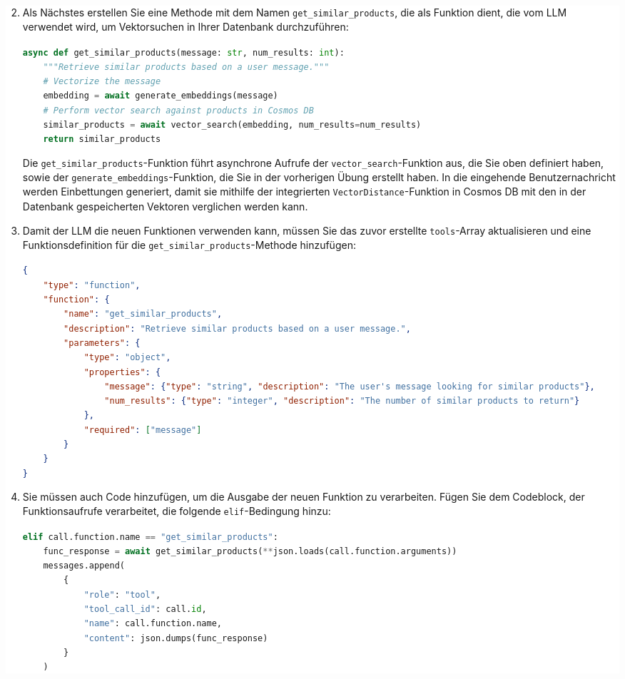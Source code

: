 2. Als Nächstes erstellen Sie eine Methode mit dem Namen `get_similar_products`, die als Funktion dient, die vom LLM verwendet wird, um Vektorsuchen in Ihrer Datenbank durchzuführen:

   ```python
   async def get_similar_products(message: str, num_results: int):
       """Retrieve similar products based on a user message."""
       # Vectorize the message
       embedding = await generate_embeddings(message)
       # Perform vector search against products in Cosmos DB
       similar_products = await vector_search(embedding, num_results=num_results)
       return similar_products
   ```

    Die `get_similar_products`-Funktion führt asynchrone Aufrufe der `vector_search`-Funktion aus, die Sie oben definiert haben, sowie der `generate_embeddings`-Funktion, die Sie in der vorherigen Übung erstellt haben. In die eingehende Benutzernachricht werden Einbettungen generiert, damit sie mithilfe der integrierten `VectorDistance`-Funktion in Cosmos DB mit den in der Datenbank gespeicherten Vektoren verglichen werden kann.

3. Damit der LLM die neuen Funktionen verwenden kann, müssen Sie das zuvor erstellte `tools`-Array aktualisieren und eine Funktionsdefinition für die `get_similar_products`-Methode hinzufügen:

   ```json
   {
       "type": "function",
       "function": {
           "name": "get_similar_products",
           "description": "Retrieve similar products based on a user message.",
           "parameters": {
               "type": "object",
               "properties": {
                   "message": {"type": "string", "description": "The user's message looking for similar products"},
                   "num_results": {"type": "integer", "description": "The number of similar products to return"}
               },
               "required": ["message"]
           }
       }
   }
   ```

4. Sie müssen auch Code hinzufügen, um die Ausgabe der neuen Funktion zu verarbeiten. Fügen Sie dem Codeblock, der Funktionsaufrufe verarbeitet, die folgende `elif`-Bedingung hinzu:

   ```python
   elif call.function.name == "get_similar_products":
       func_response = await get_similar_products(**json.loads(call.function.arguments))
       messages.append(
           {
               "role": "tool",
               "tool_call_id": call.id,
               "name": call.function.name,
               "content": json.dumps(func_response)
           }
       )
   ```
